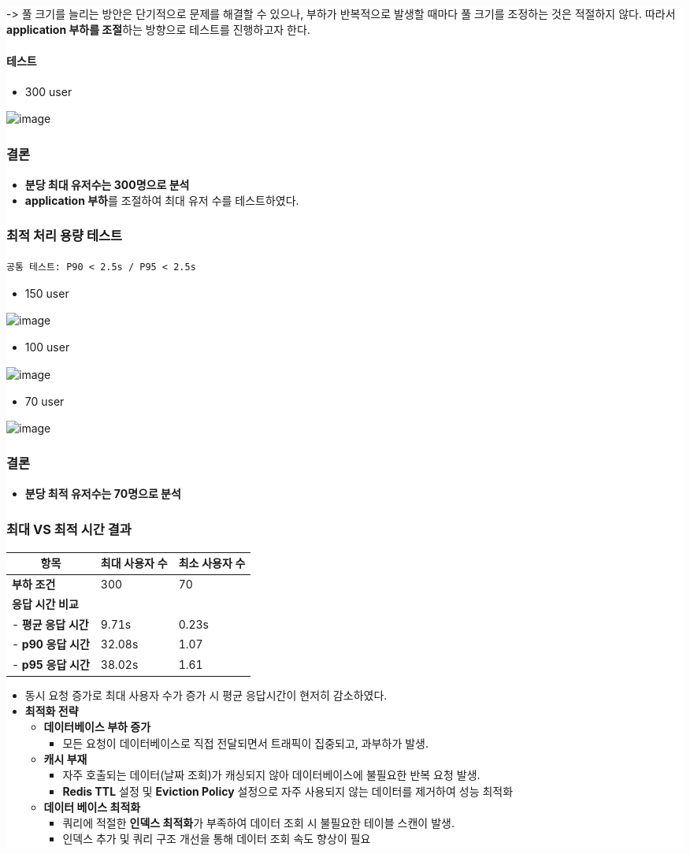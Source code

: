 ->  풀 크기를 늘리는 방안은 단기적으로 문제를 해결할 수 있으나, 부하가 반복적으로 발생할 때마다 풀 크기를 조정하는 것은 적절하지 않다.  따라서 **application 부하를 조절**하는 방향으로 테스트를 진행하고자 한다.

#### 테스트

* 300 user

![image](https://github.com/user-attachments/assets/373117ea-b696-4ab5-9e0c-2f2ff68eaa8d)

### 결론

* **분당 최대 유저수는 300명으로 분석**
* **application 부하**를 조절하여 최대 유저 수를 테스트하였다.



### **최적 처리 용량 테스트**

`공통 테스트: P90 < 2.5s / P95 < 2.5s`

* 150 user


![image](https://github.com/user-attachments/assets/314de566-f65e-4717-b01a-c35be257f0d7)

* 100 user

![image](https://github.com/user-attachments/assets/290012b5-8337-47d5-ba3f-e998636cb90c)


* 70 user

![image](https://github.com/user-attachments/assets/a5b1dce6-3288-467b-b132-efa2c5eac4f9)

### 결론

* **분당 최적 유저수는 70명으로 분석**

### 최대 VS 최적 시간 결과

| **항목**             | **최대 사용자 수** | **최소 사용자 수** |
| -------------------- | ------------------ | ------------------ |
| **부하 조건**        | 300                | 70                 |
| **응답 시간 비교**   |                    |                    |
| - **평균 응답 시간** | 9.71s              | 0.23s              |
| - **p90 응답 시간**  | 32.08s             | 1.07               |
| - **p95 응답 시간**  | 38.02s             | 1.61               |

* 동시 요청 증가로 최대 사용자 수가 증가 시 평균 응답시간이 현저히 감소하였다. 
* **최적화 전략**
  * **데이터베이스 부하 증가**
    * 모든 요청이 데이터베이스로 직접 전달되면서 트래픽이 집중되고, 과부하가 발생.
  * **캐시 부재**
    * 자주 호출되는 데이터(날짜 조회)가 캐싱되지 않아 데이터베이스에 불필요한 반복 요청 발생.
    * **Redis TTL** 설정 및 **Eviction Policy** 설정으로 자주 사용되지 않는 데이터를 제거하여 성능 최적화
  * **데이터 베이스 최적화**
    * 쿼리에 적절한 **인덱스 최적화**가 부족하여 데이터 조회 시 불필요한 테이블 스캔이 발생.
    * 인덱스 추가 및 쿼리 구조 개선을 통해 데이터 조회 속도 향상이 필요
